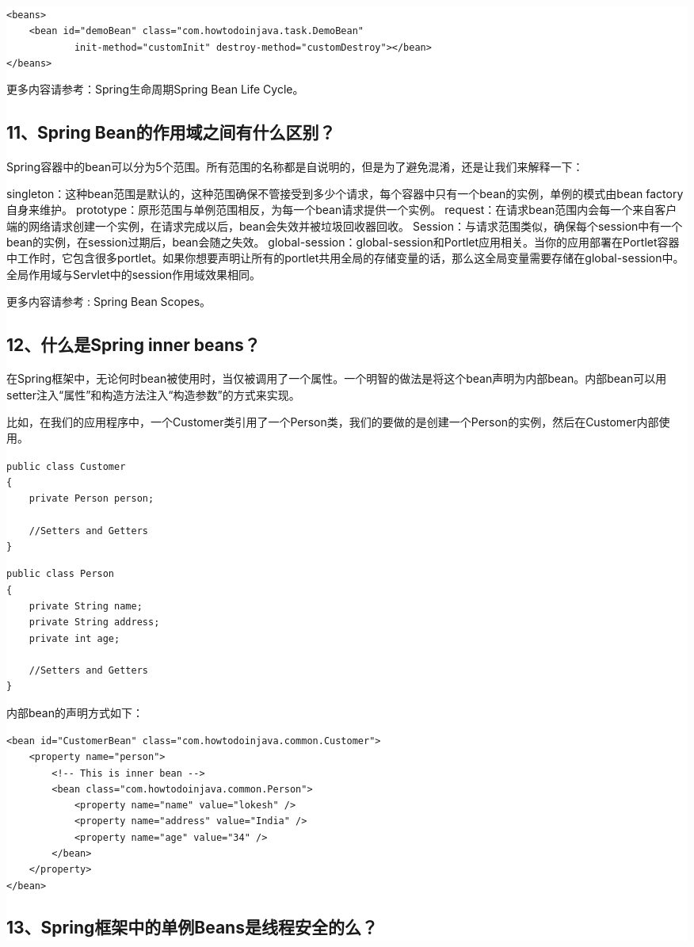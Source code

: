 ```
<beans>
    <bean id="demoBean" class="com.howtodoinjava.task.DemoBean"
            init-method="customInit" destroy-method="customDestroy"></bean>
</beans>

```
更多内容请参考：Spring生命周期Spring Bean Life Cycle。

## 11、Spring Bean的作用域之间有什么区别？

Spring容器中的bean可以分为5个范围。所有范围的名称都是自说明的，但是为了避免混淆，还是让我们来解释一下：

singleton：这种bean范围是默认的，这种范围确保不管接受到多少个请求，每个容器中只有一个bean的实例，单例的模式由bean factory自身来维护。
prototype：原形范围与单例范围相反，为每一个bean请求提供一个实例。
request：在请求bean范围内会每一个来自客户端的网络请求创建一个实例，在请求完成以后，bean会失效并被垃圾回收器回收。
Session：与请求范围类似，确保每个session中有一个bean的实例，在session过期后，bean会随之失效。
global-session：global-session和Portlet应用相关。当你的应用部署在Portlet容器中工作时，它包含很多portlet。如果你想要声明让所有的portlet共用全局的存储变量的话，那么这全局变量需要存储在global-session中。
全局作用域与Servlet中的session作用域效果相同。

更多内容请参考 : Spring Bean Scopes。

## 12、什么是Spring inner beans？

在Spring框架中，无论何时bean被使用时，当仅被调用了一个属性。一个明智的做法是将这个bean声明为内部bean。内部bean可以用setter注入“属性”和构造方法注入“构造参数”的方式来实现。

比如，在我们的应用程序中，一个Customer类引用了一个Person类，我们的要做的是创建一个Person的实例，然后在Customer内部使用。

```
public class Customer
{
    private Person person;

    //Setters and Getters
}
```

```
public class Person
{
    private String name;
    private String address;
    private int age;

    //Setters and Getters
}
```
内部bean的声明方式如下：


```
<bean id="CustomerBean" class="com.howtodoinjava.common.Customer">
    <property name="person">
        <!-- This is inner bean -->
        <bean class="com.howtodoinjava.common.Person">
            <property name="name" value="lokesh" />
            <property name="address" value="India" />
            <property name="age" value="34" />
        </bean>
    </property>
</bean>
```
## 13、Spring框架中的单例Beans是线程安全的么？
